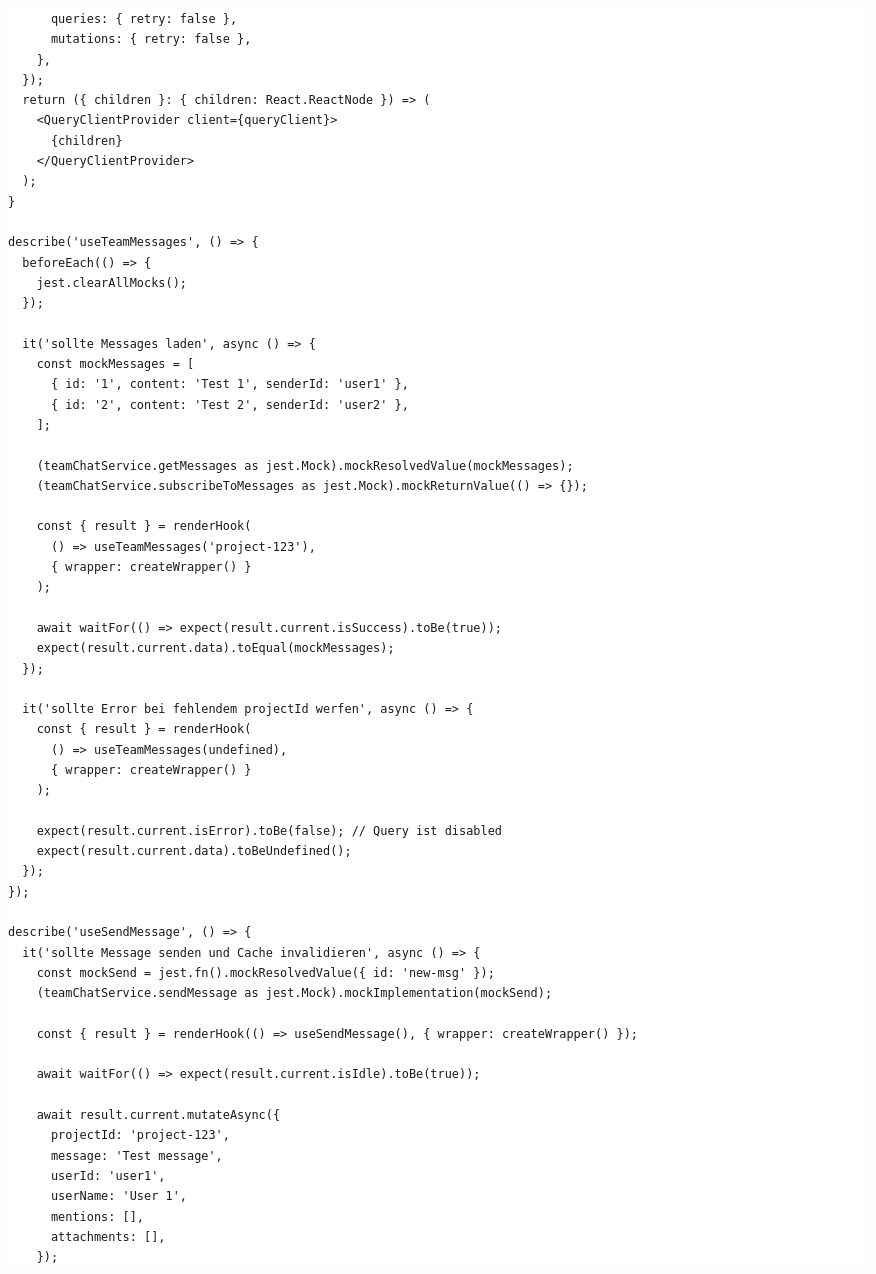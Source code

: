 ```
      queries: { retry: false },
      mutations: { retry: false },
    },
  });
  return ({ children }: { children: React.ReactNode }) => (
    <QueryClientProvider client={queryClient}>
      {children}
    </QueryClientProvider>
  );
}

describe('useTeamMessages', () => {
  beforeEach(() => {
    jest.clearAllMocks();
  });

  it('sollte Messages laden', async () => {
    const mockMessages = [
      { id: '1', content: 'Test 1', senderId: 'user1' },
      { id: '2', content: 'Test 2', senderId: 'user2' },
    ];

    (teamChatService.getMessages as jest.Mock).mockResolvedValue(mockMessages);
    (teamChatService.subscribeToMessages as jest.Mock).mockReturnValue(() => {});

    const { result } = renderHook(
      () => useTeamMessages('project-123'),
      { wrapper: createWrapper() }
    );

    await waitFor(() => expect(result.current.isSuccess).toBe(true));
    expect(result.current.data).toEqual(mockMessages);
  });

  it('sollte Error bei fehlendem projectId werfen', async () => {
    const { result } = renderHook(
      () => useTeamMessages(undefined),
      { wrapper: createWrapper() }
    );

    expect(result.current.isError).toBe(false); // Query ist disabled
    expect(result.current.data).toBeUndefined();
  });
});

describe('useSendMessage', () => {
  it('sollte Message senden und Cache invalidieren', async () => {
    const mockSend = jest.fn().mockResolvedValue({ id: 'new-msg' });
    (teamChatService.sendMessage as jest.Mock).mockImplementation(mockSend);

    const { result } = renderHook(() => useSendMessage(), { wrapper: createWrapper() });

    await waitFor(() => expect(result.current.isIdle).toBe(true));

    await result.current.mutateAsync({
      projectId: 'project-123',
      message: 'Test message',
      userId: 'user1',
      userName: 'User 1',
      mentions: [],
      attachments: [],
    });

```